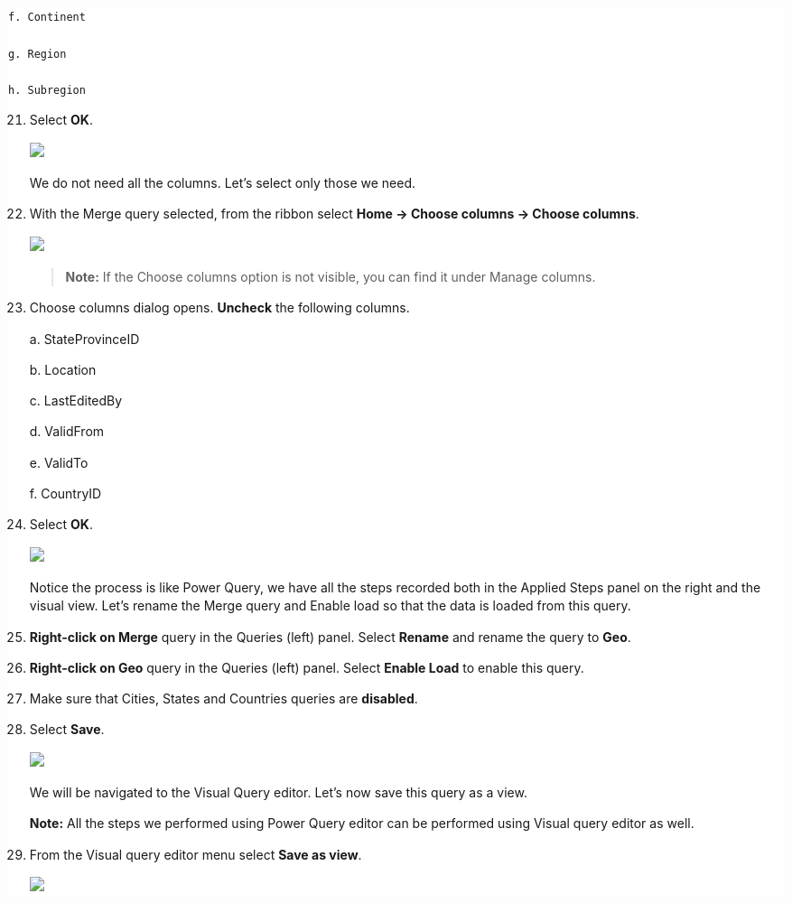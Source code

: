     f. Continent
    
    g. Region
    
    h. Subregion

21. Select **OK**.

    ![](../media/lab-03/image054.jpg)
 
    We do not need all the columns. Let’s select only those we need.

22. With the Merge query selected, from the ribbon select **Home -> Choose columns -> Choose columns**.

    ![](../media/lab-03/image057.jpg)

    >**Note:** If the Choose columns option is not visible, you can find it under Manage columns.

23. Choose columns dialog opens. **Uncheck** the following columns.

    a. StateProvinceID
    
    b. Location
    
    c. LastEditedBy
    
    d. ValidFrom
    
    e. ValidTo
    
    f. CountryID

24. Select **OK**.

    ![](../media/lab-03/image060.png)
 
    Notice the process is like Power Query, we have all the steps recorded both in the Applied Steps panel on the right and the visual view. Let’s rename the Merge query and Enable load so that the data is loaded from this query.

25. **Right-click on Merge** query in the Queries (left) panel. Select **Rename** and rename the query to **Geo**.
26. **Right-click on Geo** query in the Queries (left) panel. Select **Enable Load** to enable this query.
27. Make sure that Cities, States and Countries queries are **disabled**.
28. Select **Save**.

    ![](../media/lab-03/image063.jpg)

    We will be navigated to the Visual Query editor. Let’s now save this query as a view.
    
    **Note:** All the steps we performed using Power Query editor can be performed using Visual query editor as well.

29. From the Visual query editor menu select **Save as view**.

    ![](../media/lab-03/image066.jpg)
